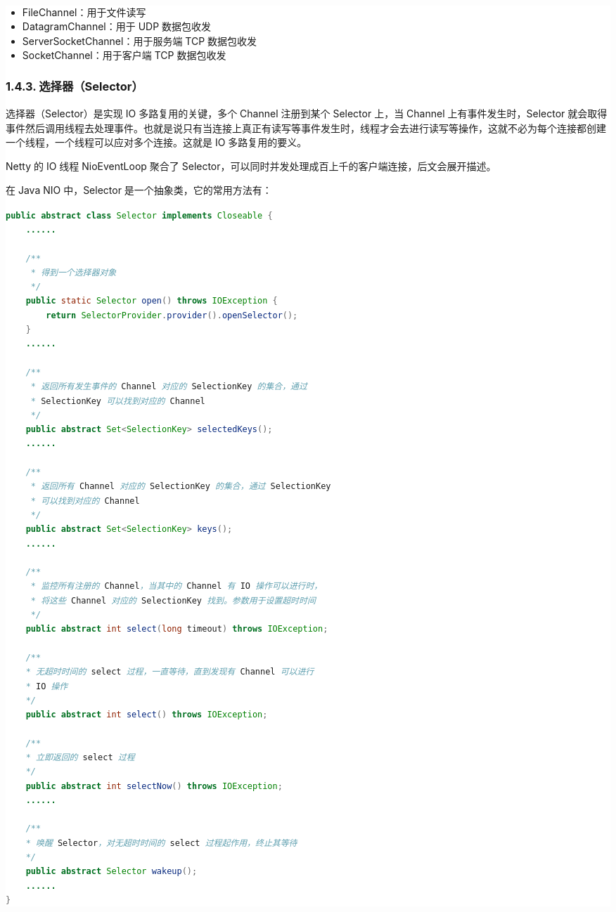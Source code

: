 - FileChannel：用于文件读写
- DatagramChannel：用于 UDP 数据包收发
- ServerSocketChannel：用于服务端 TCP 数据包收发
- SocketChannel：用于客户端 TCP 数据包收发

### 1.4.3. 选择器（Selector）

选择器（Selector）是实现 IO 多路复用的关键，多个 Channel 注册到某个 Selector 上，当 Channel 上有事件发生时，Selector 就会取得事件然后调用线程去处理事件。也就是说只有当连接上真正有读写等事件发生时，线程才会去进行读写等操作，这就不必为每个连接都创建一个线程，一个线程可以应对多个连接。这就是 IO 多路复用的要义。

Netty 的 IO 线程 NioEventLoop 聚合了 Selector，可以同时并发处理成百上千的客户端连接，后文会展开描述。

在 Java NIO 中，Selector 是一个抽象类，它的常用方法有：

```java
public abstract class Selector implements Closeable {
    ......
    
    /**
     * 得到一个选择器对象
     */
    public static Selector open() throws IOException {
        return SelectorProvider.provider().openSelector();
    }
    ......

    /**
     * 返回所有发生事件的 Channel 对应的 SelectionKey 的集合，通过
     * SelectionKey 可以找到对应的 Channel
     */
    public abstract Set<SelectionKey> selectedKeys();
    ......
    
    /**
     * 返回所有 Channel 对应的 SelectionKey 的集合，通过 SelectionKey
     * 可以找到对应的 Channel
     */
    public abstract Set<SelectionKey> keys();
    ......
    
    /**
     * 监控所有注册的 Channel，当其中的 Channel 有 IO 操作可以进行时，
     * 将这些 Channel 对应的 SelectionKey 找到。参数用于设置超时时间
     */
    public abstract int select(long timeout) throws IOException;
    
    /**
    * 无超时时间的 select 过程，一直等待，直到发现有 Channel 可以进行
    * IO 操作
    */
    public abstract int select() throws IOException;
    
    /**
    * 立即返回的 select 过程
    */
    public abstract int selectNow() throws IOException;
    ......
    
    /**
    * 唤醒 Selector，对无超时时间的 select 过程起作用，终止其等待
    */
    public abstract Selector wakeup();
    ......
}
```
